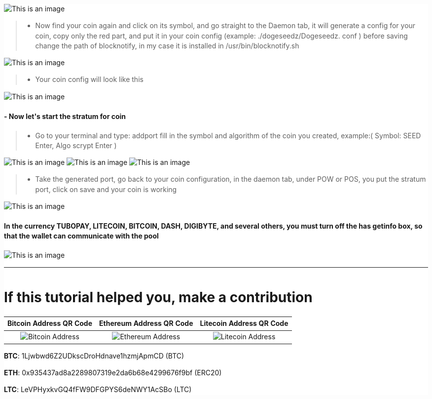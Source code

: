![This is an image](https://i.imgur.com/spgS37c.png)
> - Now find your coin again and click on its symbol, and go straight to the Daemon tab, it will generate a config for your coin, copy only the red part, and put it in your coin config (example: ./dogeseedz/Dogeseedz. conf ) before saving change the path of blocknotify, in my case it is installed in /usr/bin/blocknotify.sh

![This is an image](https://i.imgur.com/ZZwx6gN.png)
> - Your coin config will look like this

![This is an image](https://media.discordapp.net/attachments/932109857698488330/946134365954510848/tuto.png)

#### - Now let's start the stratum for coin
> - Go to your terminal and type: addport fill in the symbol and algorithm of the coin you created, example:( Symbol: SEED Enter, Algo scrypt Enter )

![This is an image](https://media.discordapp.net/attachments/932109857698488330/946137311907831818/addportteste.png)
![This is an image](https://media.discordapp.net/attachments/932109857698488330/946137311530340423/addportalgo.png)
![This is an image](https://media.discordapp.net/attachments/932109857698488330/946137311723274260/addportdone.png)

> - Take the generated port, go back to your coin configuration, in the daemon tab, under POW or POS, you put the stratum port, click on save and your coin is working

![This is an image](https://media.discordapp.net/attachments/932109857698488330/946138001120055366/porta.png?width=840&height=559)

#### In the currency TUBOPAY, LITECOIN, BITCOIN, DASH, DIGIBYTE, and several others, you must turn off the has getinfo box, so that the wallet can communicate with the pool
![This is an image](https://media.discordapp.net/attachments/932109857698488330/946139203425665095/tubohas.png?width=800&height=559)

---------------------------------------------------------------------------------------------------------------------------------------------------------------------
# If this tutorial helped you, make a contribution
Bitcoin Address QR Code            |  Ethereum Address QR Code         |  Litecoin Address QR Code
:-------------------------:|:-------------------------:|:-------------------------:
![Bitcoin Address](https://i.imgur.com/4rnaYNY.png)  |  ![Ethereum Address](https://i.imgur.com/0tJ6Dzu.png) | ![Litecoin Address](https://i.imgur.com/6tvGj4r.png)

**BTC**: 1Ljwbwd6Z2UDkscDroHdnave1hzmjApmCD  (BTC)

**ETH**: 0x935437ad8a2289807319e2da6b68e4299676f9bf  (ERC20)

**LTC**: LeVPHyxkvGQ4fFW9DFGPYS6deNWY1AcSBo  (LTC)
